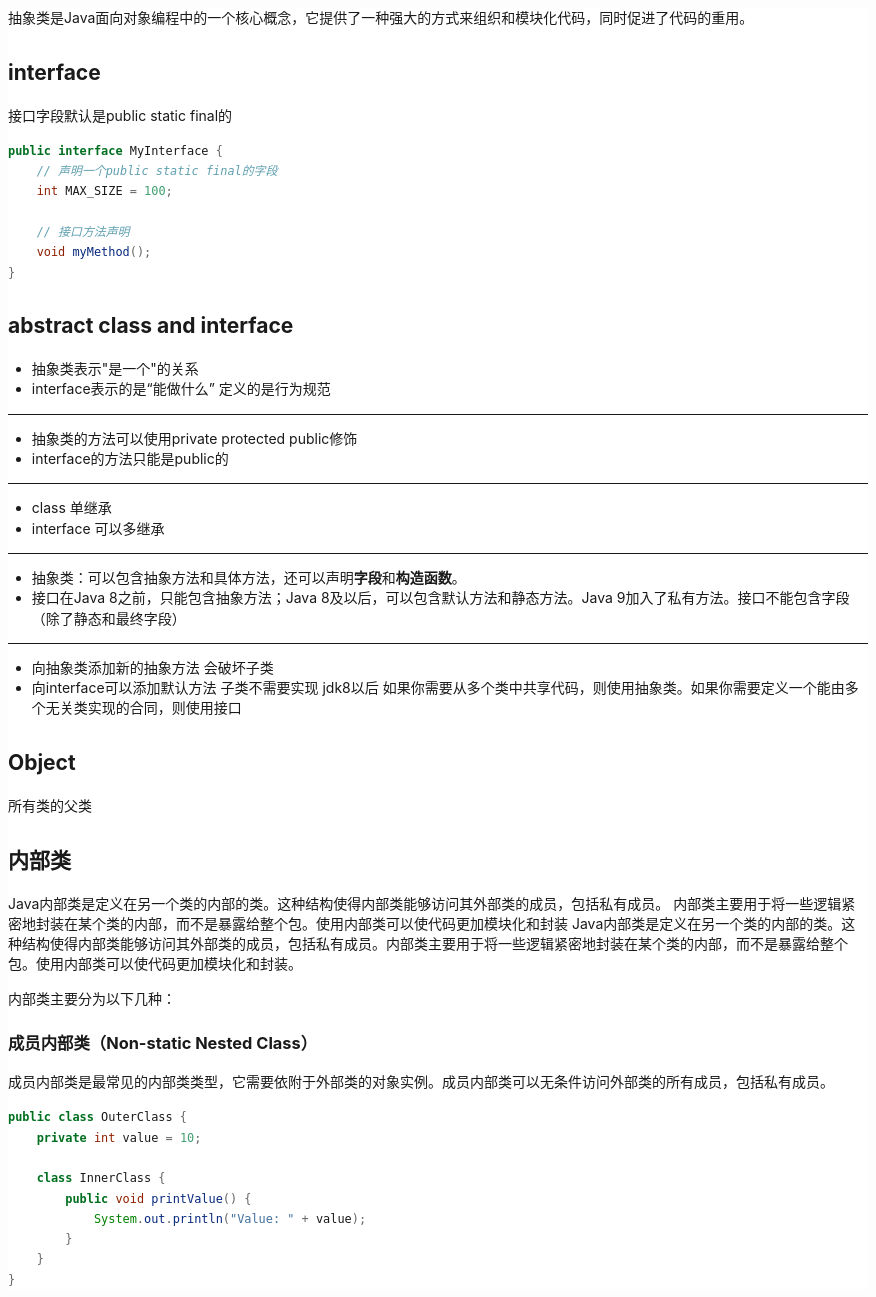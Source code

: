 抽象类是Java面向对象编程中的一个核心概念，它提供了一种强大的方式来组织和模块化代码，同时促进了代码的重用。
## interface
接口字段默认是public static final的
```java
public interface MyInterface {
    // 声明一个public static final的字段
    int MAX_SIZE = 100;

    // 接口方法声明
    void myMethod();
}
```
## abstract class and interface
- 抽象类表示"是一个"的关系
- interface表示的是“能做什么” 定义的是行为规范
---
- 抽象类的方法可以使用private protected public修饰
- interface的方法只能是public的
---
- class 单继承
- interface 可以多继承
---
- 抽象类：可以包含抽象方法和具体方法，还可以声明**字段**和**构造函数**。
- 接口在Java 8之前，只能包含抽象方法；Java 8及以后，可以包含默认方法和静态方法。Java 9加入了私有方法。接口不能包含字段（除了静态和最终字段）
---
- 向抽象类添加新的抽象方法 会破坏子类
- 向interface可以添加默认方法 子类不需要实现 jdk8以后
如果你需要从多个类中共享代码，则使用抽象类。如果你需要定义一个能由多个无关类实现的合同，则使用接口

## Object
所有类的父类


## 内部类
Java内部类是定义在另一个类的内部的类。这种结构使得内部类能够访问其外部类的成员，包括私有成员。
内部类主要用于将一些逻辑紧密地封装在某个类的内部，而不是暴露给整个包。使用内部类可以使代码更加模块化和封装
Java内部类是定义在另一个类的内部的类。这种结构使得内部类能够访问其外部类的成员，包括私有成员。内部类主要用于将一些逻辑紧密地封装在某个类的内部，而不是暴露给整个包。使用内部类可以使代码更加模块化和封装。

内部类主要分为以下几种：

###  成员内部类（Non-static Nested Class）

成员内部类是最常见的内部类类型，它需要依附于外部类的对象实例。成员内部类可以无条件访问外部类的所有成员，包括私有成员。

``` java
public class OuterClass {
    private int value = 10;

    class InnerClass {
        public void printValue() {
            System.out.println("Value: " + value);
        }
    }
}
```
